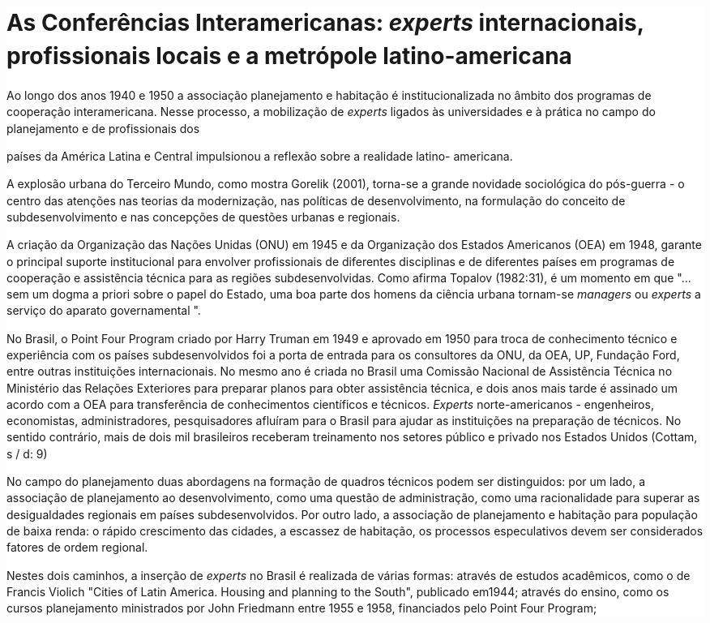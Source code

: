 # As Conferências Interamericanas: *experts* internacionais, profissionais locais e a metrópole latino-americana

Ao longo dos anos 1940 e 1950 a associação planejamento e habitação é
institucionalizada no âmbito dos programas de cooperação interamericana.
Nesse processo, a mobilização de *experts* ligados às universidades e à
prática no campo do planejamento e de profissionais dos

países da América Latina e Central impulsionou a reflexão sobre a
realidade latino- americana.

A explosão urbana do Terceiro Mundo, como mostra Gorelik (2001),
torna-se a grande novidade sociológica do pós-guerra - o centro das
atenções nas teorias da modernização, nas políticas de desenvolvimento,
na formulação do conceito de subdesenvolvimento e nas concepções de
questões urbanas e regionais.

A criação da Organização das Nações Unidas (ONU) em 1945 e da
Organização dos Estados Americanos (OEA) em 1948, garante o principal
suporte institucional para envolver profissionais de diferentes
disciplinas e de diferentes países em programas de cooperação e
assistência técnica para as regiões subdesenvolvidas. Como afirma
Topalov (1982:31), é um momento em que \"\... sem um dogma a priori
sobre o papel do Estado, uma boa parte dos homens da ciência urbana
tornam-se *managers* ou *experts* a serviço do aparato governamental ".

No Brasil, o Point Four Program criado por Harry Truman em 1949 e
aprovado em 1950 para troca de conhecimento técnico e experiência com os
países subdesenvolvidos foi a porta de entrada para os consultores da
ONU, da OEA, UP, Fundação Ford, entre outras instituições
internacionais. No mesmo ano é criada no Brasil uma Comissão Nacional de
Assistência Técnica no Ministério das Relações Exteriores para preparar
planos para obter assistência técnica, e dois anos mais tarde é assinado
um acordo com a OEA para transferência de conhecimentos científicos e
técnicos. *Experts* norte-americanos - engenheiros, economistas,
administradores, pesquisadores afluíram para o Brasil para ajudar as
instituições na preparação de técnicos. No sentido contrário, mais de
dois mil brasileiros receberam treinamento nos setores público e privado
nos Estados Unidos (Cottam, s / d: 9)

No campo do planejamento duas abordagens na formação de quadros técnicos
podem ser distinguidos: por um lado, a associação de planejamento ao
desenvolvimento, como uma questão de administração, como uma
racionalidade para superar as desigualdades regionais em países
subdesenvolvidos. Por outro lado, a associação de planejamento e
habitação para população de baixa renda: o rápido crescimento das
cidades, a escassez de habitação, os processos especulativos devem ser
considerados fatores de ordem regional.

Nestes dois caminhos, a inserção de *experts* no Brasil é realizada de
várias formas: através de estudos acadêmicos, como o de Francis Violich
\"Cities of Latin America. Housing and planning to the South", publicado
em1944; através do ensino, como os cursos planejamento ministrados por
John Friedmann entre 1955 e 1958, financiados pelo Point Four Program;
